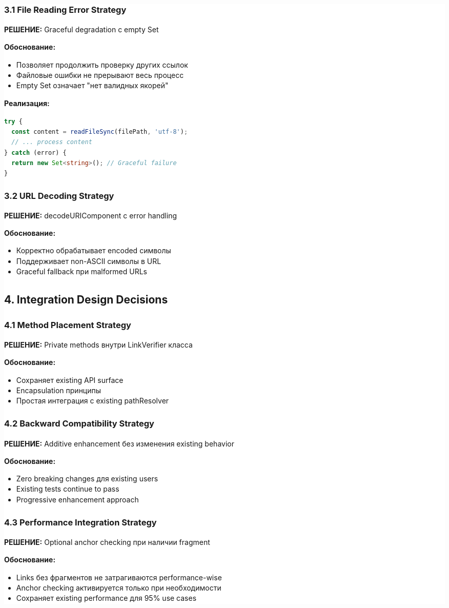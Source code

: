 ### 3.1 File Reading Error Strategy

**РЕШЕНИЕ:** Graceful degradation с empty Set

**Обоснование:**
- Позволяет продолжить проверку других ссылок
- Файловые ошибки не прерывают весь процесс
- Empty Set означает "нет валидных якорей"

**Реализация:**
```typescript
try {
  const content = readFileSync(filePath, 'utf-8');
  // ... process content
} catch (error) {
  return new Set<string>(); // Graceful failure
}
```

### 3.2 URL Decoding Strategy

**РЕШЕНИЕ:** decodeURIComponent с error handling

**Обоснование:**
- Корректно обрабатывает encoded символы
- Поддерживает non-ASCII символы в URL
- Graceful fallback при malformed URLs

## 4. Integration Design Decisions

### 4.1 Method Placement Strategy

**РЕШЕНИЕ:** Private methods внутри LinkVerifier класса

**Обоснование:**
- Сохраняет existing API surface
- Encapsulation принципы
- Простая интеграция с existing pathResolver

### 4.2 Backward Compatibility Strategy

**РЕШЕНИЕ:** Additive enhancement без изменения existing behavior

**Обоснование:**
- Zero breaking changes для existing users
- Existing tests continue to pass
- Progressive enhancement approach

### 4.3 Performance Integration Strategy

**РЕШЕНИЕ:** Optional anchor checking при наличии fragment

**Обоснование:**
- Links без фрагментов не затрагиваются performance-wise
- Anchor checking активируется только при необходимости
- Сохраняет existing performance для 95% use cases
